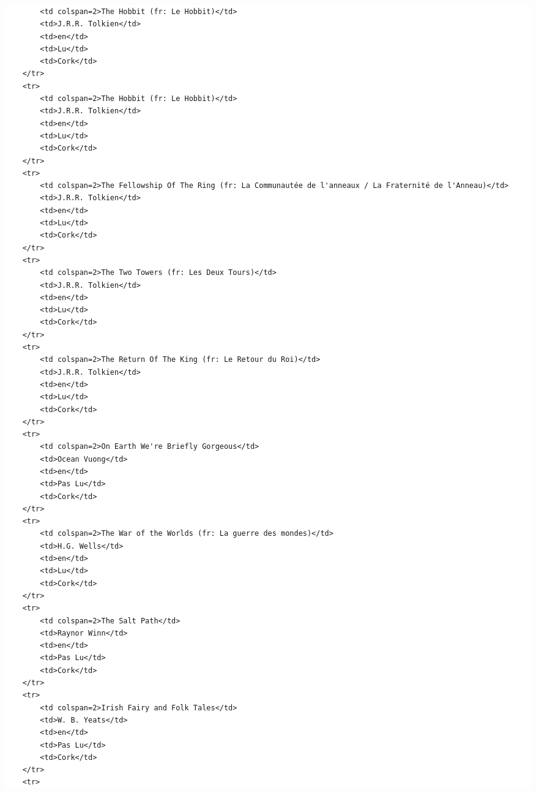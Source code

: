 			<td colspan=2>The Hobbit (fr: Le Hobbit)</td>
			<td>J.R.R. Tolkien</td>
			<td>en</td>
			<td>Lu</td>
			<td>Cork</td>
		</tr>
		<tr>
			<td colspan=2>The Hobbit (fr: Le Hobbit)</td>
			<td>J.R.R. Tolkien</td>
			<td>en</td>
			<td>Lu</td>
			<td>Cork</td>
		</tr>
		<tr>
			<td colspan=2>The Fellowship Of The Ring (fr: La Communautée de l'anneaux / La Fraternité de l'Anneau)</td>
			<td>J.R.R. Tolkien</td>
			<td>en</td>
			<td>Lu</td>
			<td>Cork</td>
		</tr>
		<tr>
			<td colspan=2>The Two Towers (fr: Les Deux Tours)</td>
			<td>J.R.R. Tolkien</td>
			<td>en</td>
			<td>Lu</td>
			<td>Cork</td>
		</tr>
		<tr>
			<td colspan=2>The Return Of The King (fr: Le Retour du Roi)</td>
			<td>J.R.R. Tolkien</td>
			<td>en</td>
			<td>Lu</td>
			<td>Cork</td>
		</tr>
		<tr>
			<td colspan=2>On Earth We're Briefly Gorgeous</td>
			<td>Ocean Vuong</td>
			<td>en</td>
			<td>Pas Lu</td>
			<td>Cork</td>
		</tr>
		<tr>
			<td colspan=2>The War of the Worlds (fr: La guerre des mondes)</td>
			<td>H.G. Wells</td>
			<td>en</td>
			<td>Lu</td>
			<td>Cork</td>
		</tr>
		<tr>
			<td colspan=2>The Salt Path</td>
			<td>Raynor Winn</td>
			<td>en</td>
			<td>Pas Lu</td>
			<td>Cork</td>
		</tr>
		<tr>
			<td colspan=2>Irish Fairy and Folk Tales</td>
			<td>W. B. Yeats</td>
			<td>en</td>
			<td>Pas Lu</td>
			<td>Cork</td>
		</tr>
		<tr>